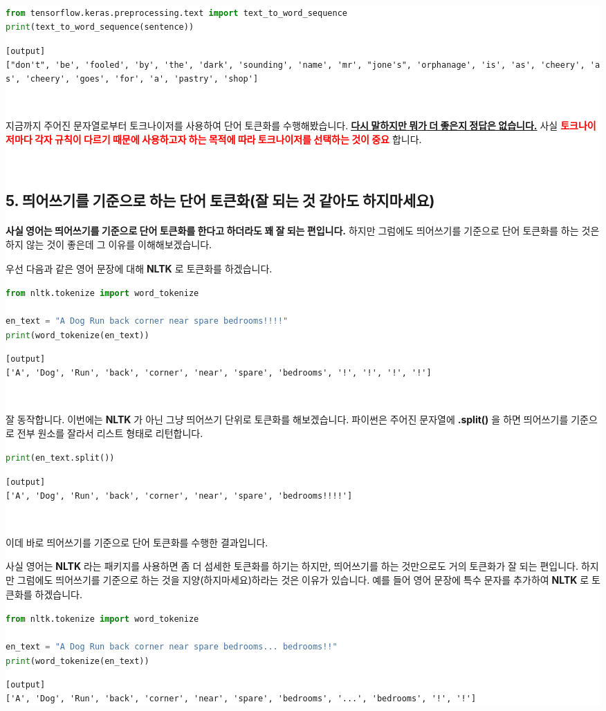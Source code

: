 ```py
from tensorflow.keras.preprocessing.text import text_to_word_sequence
print(text_to_word_sequence(sentence))

```
```
[output]
["don't", 'be', 'fooled', 'by', 'the', 'dark', 'sounding', 'name', 'mr', "jone's", 'orphanage', 'is', 'as', 'cheery', 'as', 'cheery', 'goes', 'for', 'a', 'pastry', 'shop']
```


<br>


지금까지 주어진 문자열로부터 토크나이저를 사용하여 단어 토큰화를 수행해봤습니다. **<u>다시 말하지만 뭐가 더 좋은지 정답은 없습니다.</u>** 사실 **<span style="color:red">토크나이저마다 각자 규칙이 다르기 때문에 사용하고자 하는 목적에 따라 토크나이저를 선택하는 것이 중요</span>** 합니다.

<br>



## 5. 띄어쓰기를 기준으로 하는 단어 토큰화(잘 되는 것 같아도 하지마세요)

**사실 영어는 띄어쓰기를 기준으로 단어 토큰화를 한다고 하더라도 꽤 잘 되는 편입니다.** 하지만 그럼에도 띄어쓰기를 기준으로 단어 토큰화를 하는 것은 하지 않는 것이 좋은데 그 이유를 이해해보겠습니다.


우선 다음과 같은 영어 문장에 대해 **NLTK** 로 토큰화를 하겠습니다.
```py
from nltk.tokenize import word_tokenize

en_text = "A Dog Run back corner near spare bedrooms!!!!"
print(word_tokenize(en_text))
```
```
[output]
['A', 'Dog', 'Run', 'back', 'corner', 'near', 'spare', 'bedrooms', '!', '!', '!', '!']
```


<br>


잘 동작합니다. 이번에는 **NLTK** 가 아닌 그냥 띄어쓰기 단위로 토큰화를 해보겠습니다. 파이썬은 주어진 문자열에 **.split()** 을 하면 띄어쓰기를 기준으로 전부 원소를 잘라서 리스트 형태로 리턴합니다.
```py
print(en_text.split())
```
```
[output]
['A', 'Dog', 'Run', 'back', 'corner', 'near', 'spare', 'bedrooms!!!!']
```


<br>

이데 바로 띄어쓰기를 기준으로 단어 토큰화를 수행한 결과입니다.

사실 영어는 **NLTK** 라는 패키지를 사용하면 좀 더 섬세한 토큰화를 하기는 하지만, 띄어쓰기를 하는 것만으로도 거의 토큰화가 잘 되는 편입니다. 하지만 그럼에도 띄어쓰기를 기준으로 하는 것을 지양(하지마세요)하라는 것은 이유가 있습니다. 예를 들어 영어 문장에 특수 문자를 추가하여 **NLTK** 로 토큰화를 하겠습니다.
```py
from nltk.tokenize import word_tokenize

en_text = "A Dog Run back corner near spare bedrooms... bedrooms!!"
print(word_tokenize(en_text))
```
```
[output]
['A', 'Dog', 'Run', 'back', 'corner', 'near', 'spare', 'bedrooms', '...', 'bedrooms', '!', '!']
```
